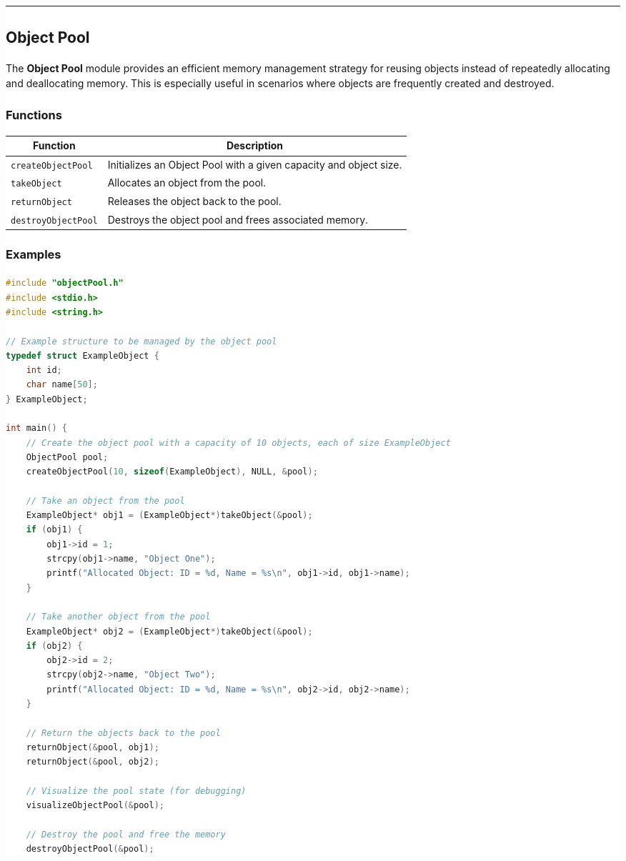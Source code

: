 ```c
```

---

## Object Pool
The **Object Pool** module provides an efficient memory management strategy for reusing objects instead of repeatedly allocating and deallocating memory. This is especially useful in scenarios where objects are frequently created and destroyed.

### Functions
| Function                 | Description                                      |
|--------------------------|--------------------------------------------------|
| `createObjectPool`  | Initializes an Object Pool with a given capacity and object size. | 
| `takeObject` | Allocates an object from the pool. |
| `returnObject`| Releases the object back to the pool. |
| `destroyObjectPool`        | Destroys the object pool and frees associated memory. |

### Examples
```c
#include "objectPool.h"
#include <stdio.h>
#include <string.h>

// Example structure to be managed by the object pool
typedef struct ExampleObject {
    int id;
    char name[50];
} ExampleObject;

int main() {
    // Create the object pool with a capacity of 10 objects, each of size ExampleObject
    ObjectPool pool;
    createObjectPool(10, sizeof(ExampleObject), NULL, &pool);

    // Take an object from the pool
    ExampleObject* obj1 = (ExampleObject*)takeObject(&pool);
    if (obj1) {
        obj1->id = 1;
        strcpy(obj1->name, "Object One");
        printf("Allocated Object: ID = %d, Name = %s\n", obj1->id, obj1->name);
    }

    // Take another object from the pool
    ExampleObject* obj2 = (ExampleObject*)takeObject(&pool);
    if (obj2) {
        obj2->id = 2;
        strcpy(obj2->name, "Object Two");
        printf("Allocated Object: ID = %d, Name = %s\n", obj2->id, obj2->name);
    }

    // Return the objects back to the pool
    returnObject(&pool, obj1);
    returnObject(&pool, obj2);

    // Visualize the pool state (for debugging)
    visualizeObjectPool(&pool);

    // Destroy the pool and free the memory
    destroyObjectPool(&pool);

```